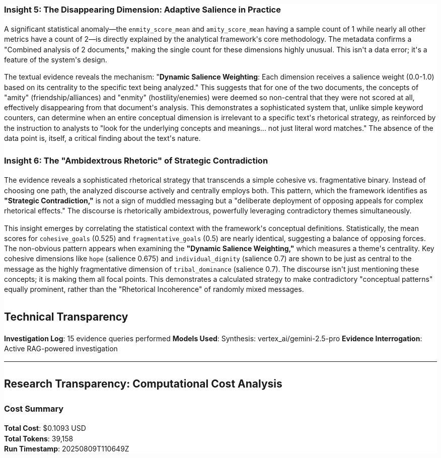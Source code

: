### Insight 5: The Disappearing Dimension: Adaptive Salience in Practice

A significant statistical anomaly—the `enmity_score_mean` and `amity_score_mean` having a sample count of 1 while nearly all other metrics have a count of 2—is directly explained by the analytical framework's core methodology. The metadata confirms a "Combined analysis of 2 documents," making the single count for these dimensions highly unusual. This isn't a data error; it's a feature of the system's design.

The textual evidence reveals the mechanism: "**Dynamic Salience Weighting**: Each dimension receives a salience weight (0.0-1.0) based on its centrality to the specific text being analyzed." This suggests that for one of the two documents, the concepts of "amity" (friendship/alliances) and "enmity" (hostility/enemies) were deemed so non-central that they were not scored at all, effectively disappearing from that document's analysis. This demonstrates a sophisticated system that, unlike simple keyword counters, can determine when an entire conceptual dimension is irrelevant to a specific text's rhetorical strategy, as reinforced by the instruction to analysts to "look for the underlying concepts and meanings... not just literal word matches." The absence of the data point is, itself, a critical finding about the text's nature.

### Insight 6: The "Ambidextrous Rhetoric" of Strategic Contradiction

The evidence reveals a sophisticated rhetorical strategy that transcends a simple cohesive vs. fragmentative binary. Instead of choosing one path, the analyzed discourse actively and centrally employs both. This pattern, which the framework identifies as **"Strategic Contradiction,"** is not a sign of muddled messaging but a "deliberate deployment of opposing appeals for complex rhetorical effects." The discourse is rhetorically ambidextrous, powerfully leveraging contradictory themes simultaneously.

This insight emerges by correlating the statistical context with the framework's conceptual definitions. Statistically, the mean scores for `cohesive_goals` (0.525) and `fragmentative_goals` (0.5) are nearly identical, suggesting a balance of opposing forces. The non-obvious pattern appears when examining the **"Dynamic Salience Weighting,"** which measures a theme's centrality. Key cohesive dimensions like `hope` (salience 0.675) and `individual_dignity` (salience 0.7) are shown to be just as central to the message as the highly fragmentative dimension of `tribal_dominance` (salience 0.7). The discourse isn't just mentioning these concepts; it is making them all focal points. This demonstrates a calculated strategy to make contradictory "conceptual patterns" equally prominent, rather than the "Rhetorical Incoherence" of randomly mixed messages.


## Technical Transparency
**Investigation Log**: 15 evidence queries performed
**Models Used**: Synthesis: vertex_ai/gemini-2.5-pro
**Evidence Interrogation**: Active RAG-powered investigation


---

## Research Transparency: Computational Cost Analysis

### Cost Summary
**Total Cost**: $0.1093 USD  
**Total Tokens**: 39,158  
**Run Timestamp**: 20250809T110649Z  
